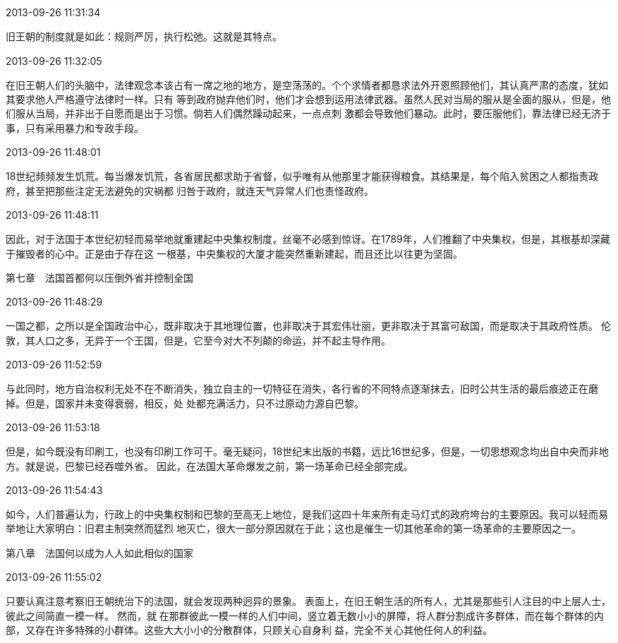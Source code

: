   

2013-09-26 11:31:34

旧王朝的制度就是如此：规则严厉，执行松弛。这就是其特点。

  

2013-09-26 11:32:05

在旧王朝人们的头脑中，法律观念本该占有一席之地的地方，是空荡荡的。个个求情者都恳求法外开恩照顾他们，其认真严肃的态度，犹如其要求他人严格遵守法律时一样。只有
等到政府抛弃他们时，他们才会想到运用法律武器。虽然人民对当局的服从是全面的服从，但是，他们服从当局，并非出于自愿而是出于习惯。倘若人们偶然躁动起来，一点点刺
激都会导致他们暴动。此时，要压服他们，靠法律已经无济于事，只有采用暴力和专政手段。

  

2013-09-26 11:48:01

18世纪频频发生饥荒。每当爆发饥荒，各省居民都求助于省督，似乎唯有从他那里才能获得粮食。其结果是，每个陷入贫困之人都指责政府，甚至把那些注定无法避免的灾祸都
归咎于政府，就连天气异常人们也责怪政府。

  

2013-09-26 11:48:11

因此，对于法国于本世纪初轻而易举地就重建起中央集权制度，丝毫不必感到惊讶。在1789年，人们推翻了中央集权，但是，其根基却深藏于摧毁者的心中。正是由于存在这
一根基，中央集权的大厦才能突然重新建起，而且还比以往更为坚固。

  

  第七章　法国首都何以压倒外省并控制全国

  

2013-09-26 11:48:29

一国之都，之所以是全国政治中心，既非取决于其地理位置，也非取决于其宏伟壮丽，更非取决于其富可敌国，而是取决于其政府性质。
伦敦，其人口之多，无异于一个王国，但是，它至今对大不列颠的命运，并不起主导作用。

  

2013-09-26 11:52:59

与此同时，地方自治权利无处不在不断消失，独立自主的一切特征在消失，各行省的不同特点逐渐抹去，旧时公共生活的最后痕迹正在磨掉。但是，国家并未变得衰弱，相反，处
处都充满活力，只不过原动力源自巴黎。

  

2013-09-26 11:53:18

但是，如今既没有印刷工，也没有印刷工作可干。毫无疑问，18世纪末出版的书籍，远比16世纪多，但是，一切思想观念均出自中央而非地方。就是说，巴黎已经吞噬外省。
因此，在法国大革命爆发之前，第一场革命已经全部完成。

  

2013-09-26 11:54:43

如今，人们普遍认为，行政上的中央集权制和巴黎的至高无上地位，是我们这四十年来所有走马灯式的政府垮台的主要原因。我可以轻而易举地让大家明白：旧君主制突然而猛烈
地灭亡，很大一部分原因就在于此；这也是催生一切其他革命的第一场革命的主要原因之一。

  

  第八章　法国何以成为人人如此相似的国家

  

2013-09-26 11:55:02

只要认真注意考察旧王朝统治下的法国，就会发现两种迥异的景象。 表面上，在旧王朝生活的所有人，尤其是那些引人注目的中上层人士，彼此之间简直一模一样。 然而，就
在那群彼此一模一样的人们中间，竖立着无数小小的屏障，将人群分割成许多群体，而在每个群体的内部，又存在许多特殊的小群体。这些大大小小的分散群体，只顾关心自身利
益，完全不关心其他任何人的利益。
